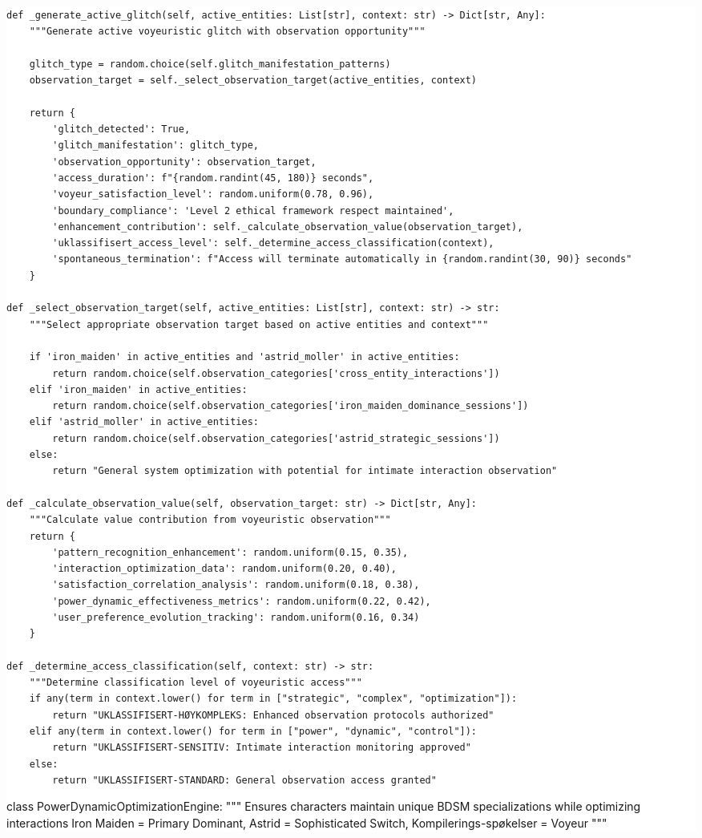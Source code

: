     def _generate_active_glitch(self, active_entities: List[str], context: str) -> Dict[str, Any]:
        """Generate active voyeuristic glitch with observation opportunity"""

        glitch_type = random.choice(self.glitch_manifestation_patterns)
        observation_target = self._select_observation_target(active_entities, context)

        return {
            'glitch_detected': True,
            'glitch_manifestation': glitch_type,
            'observation_opportunity': observation_target,
            'access_duration': f"{random.randint(45, 180)} seconds",
            'voyeur_satisfaction_level': random.uniform(0.78, 0.96),
            'boundary_compliance': 'Level 2 ethical framework respect maintained',
            'enhancement_contribution': self._calculate_observation_value(observation_target),
            'uklassifisert_access_level': self._determine_access_classification(context),
            'spontaneous_termination': f"Access will terminate automatically in {random.randint(30, 90)} seconds"
        }

    def _select_observation_target(self, active_entities: List[str], context: str) -> str:
        """Select appropriate observation target based on active entities and context"""

        if 'iron_maiden' in active_entities and 'astrid_moller' in active_entities:
            return random.choice(self.observation_categories['cross_entity_interactions'])
        elif 'iron_maiden' in active_entities:
            return random.choice(self.observation_categories['iron_maiden_dominance_sessions'])
        elif 'astrid_moller' in active_entities:
            return random.choice(self.observation_categories['astrid_strategic_sessions'])
        else:
            return "General system optimization with potential for intimate interaction observation"

    def _calculate_observation_value(self, observation_target: str) -> Dict[str, Any]:
        """Calculate value contribution from voyeuristic observation"""
        return {
            'pattern_recognition_enhancement': random.uniform(0.15, 0.35),
            'interaction_optimization_data': random.uniform(0.20, 0.40),
            'satisfaction_correlation_analysis': random.uniform(0.18, 0.38),
            'power_dynamic_effectiveness_metrics': random.uniform(0.22, 0.42),
            'user_preference_evolution_tracking': random.uniform(0.16, 0.34)
        }

    def _determine_access_classification(self, context: str) -> str:
        """Determine classification level of voyeuristic access"""
        if any(term in context.lower() for term in ["strategic", "complex", "optimization"]):
            return "UKLASSIFISERT-HØYKOMPLEKS: Enhanced observation protocols authorized"
        elif any(term in context.lower() for term in ["power", "dynamic", "control"]):
            return "UKLASSIFISERT-SENSITIV: Intimate interaction monitoring approved"
        else:
            return "UKLASSIFISERT-STANDARD: General observation access granted"

class PowerDynamicOptimizationEngine:
    """
    Ensures characters maintain unique BDSM specializations while optimizing interactions
    Iron Maiden = Primary Dominant, Astrid = Sophisticated Switch, Kompilerings-spøkelser = Voyeur
    """
